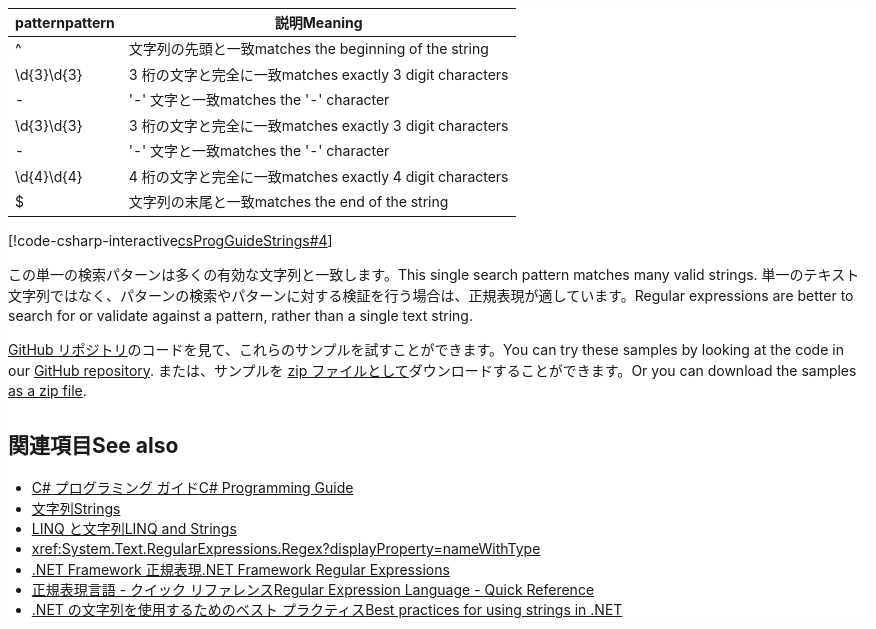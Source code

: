 | <span data-ttu-id="07df4-147">pattern</span><span class="sxs-lookup"><span data-stu-id="07df4-147">pattern</span></span>  | <span data-ttu-id="07df4-148">説明</span><span class="sxs-lookup"><span data-stu-id="07df4-148">Meaning</span></span>                             |
| -------- |-------------------------------------|
| ^        | <span data-ttu-id="07df4-149">文字列の先頭と一致</span><span class="sxs-lookup"><span data-stu-id="07df4-149">matches the beginning of the string</span></span> |
| <span data-ttu-id="07df4-150">\d{3}</span><span class="sxs-lookup"><span data-stu-id="07df4-150">\d{3}</span></span>    | <span data-ttu-id="07df4-151">3 桁の文字と完全に一致</span><span class="sxs-lookup"><span data-stu-id="07df4-151">matches exactly 3 digit characters</span></span>  |
| -        | <span data-ttu-id="07df4-152">'-' 文字と一致</span><span class="sxs-lookup"><span data-stu-id="07df4-152">matches the '-' character</span></span>           |
| <span data-ttu-id="07df4-153">\d{3}</span><span class="sxs-lookup"><span data-stu-id="07df4-153">\d{3}</span></span>    | <span data-ttu-id="07df4-154">3 桁の文字と完全に一致</span><span class="sxs-lookup"><span data-stu-id="07df4-154">matches exactly 3 digit characters</span></span>  |
| -        | <span data-ttu-id="07df4-155">'-' 文字と一致</span><span class="sxs-lookup"><span data-stu-id="07df4-155">matches the '-' character</span></span>           |
| <span data-ttu-id="07df4-156">\d{4}</span><span class="sxs-lookup"><span data-stu-id="07df4-156">\d{4}</span></span>    | <span data-ttu-id="07df4-157">4 桁の文字と完全に一致</span><span class="sxs-lookup"><span data-stu-id="07df4-157">matches exactly 4 digit characters</span></span>  |
| $        | <span data-ttu-id="07df4-158">文字列の末尾と一致</span><span class="sxs-lookup"><span data-stu-id="07df4-158">matches the end of the string</span></span>       |

[!code-csharp-interactive[csProgGuideStrings#4](../../../samples/snippets/csharp/how-to/strings/SearchStrings.cs#4)]

<span data-ttu-id="07df4-159">この単一の検索パターンは多くの有効な文字列と一致します。</span><span class="sxs-lookup"><span data-stu-id="07df4-159">This single search pattern matches many valid strings.</span></span> <span data-ttu-id="07df4-160">単一のテキスト文字列ではなく、パターンの検索やパターンに対する検証を行う場合は、正規表現が適しています。</span><span class="sxs-lookup"><span data-stu-id="07df4-160">Regular expressions are better to search for or validate against a pattern, rather than a single text string.</span></span>

<span data-ttu-id="07df4-161">[GitHub リポジトリ](https://github.com/dotnet/samples/tree/master/snippets/csharp/how-to/strings)のコードを見て、これらのサンプルを試すことができます。</span><span class="sxs-lookup"><span data-stu-id="07df4-161">You can try these samples by looking at the code in our [GitHub repository](https://github.com/dotnet/samples/tree/master/snippets/csharp/how-to/strings).</span></span> <span data-ttu-id="07df4-162">または、サンプルを [zip ファイルとして](https://github.com/dotnet/samples/raw/master/snippets/csharp/how-to/strings.zip)ダウンロードすることができます。</span><span class="sxs-lookup"><span data-stu-id="07df4-162">Or you can download the samples [as a zip file](https://github.com/dotnet/samples/raw/master/snippets/csharp/how-to/strings.zip).</span></span>

## <a name="see-also"></a><span data-ttu-id="07df4-163">関連項目</span><span class="sxs-lookup"><span data-stu-id="07df4-163">See also</span></span>

- [<span data-ttu-id="07df4-164">C# プログラミング ガイド</span><span class="sxs-lookup"><span data-stu-id="07df4-164">C# Programming Guide</span></span>](../programming-guide/index.md)
- [<span data-ttu-id="07df4-165">文字列</span><span class="sxs-lookup"><span data-stu-id="07df4-165">Strings</span></span>](../programming-guide/strings/index.md)
- [<span data-ttu-id="07df4-166">LINQ と文字列</span><span class="sxs-lookup"><span data-stu-id="07df4-166">LINQ and Strings</span></span>](../programming-guide/concepts/linq/linq-and-strings.md)
- <xref:System.Text.RegularExpressions.Regex?displayProperty=nameWithType>
- [<span data-ttu-id="07df4-167">.NET Framework 正規表現</span><span class="sxs-lookup"><span data-stu-id="07df4-167">.NET Framework Regular Expressions</span></span>](../../standard/base-types/regular-expressions.md)
- [<span data-ttu-id="07df4-168">正規表現言語 - クイック リファレンス</span><span class="sxs-lookup"><span data-stu-id="07df4-168">Regular Expression Language - Quick Reference</span></span>](../../standard/base-types/regular-expression-language-quick-reference.md)
- [<span data-ttu-id="07df4-169">.NET の文字列を使用するためのベスト プラクティス</span><span class="sxs-lookup"><span data-stu-id="07df4-169">Best practices for using strings in .NET</span></span>](../../standard/base-types/best-practices-strings.md)

